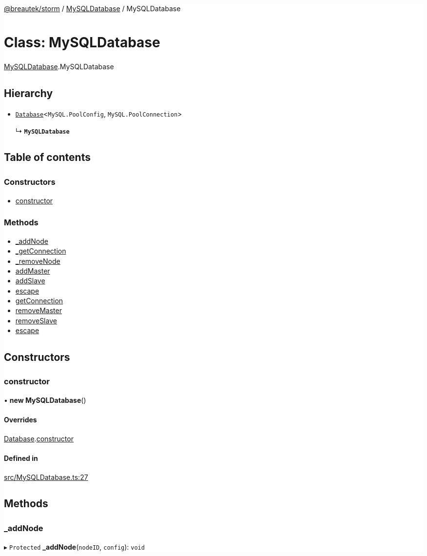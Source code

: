 [@breautek/storm](../README.md) / [MySQLDatabase](../modules/MySQLDatabase.md) / MySQLDatabase

# Class: MySQLDatabase

[MySQLDatabase](../modules/MySQLDatabase.md).MySQLDatabase

## Hierarchy

- [`Database`](Database.Database-1.md)<`MySQL.PoolConfig`, `MySQL.PoolConnection`\>

  ↳ **`MySQLDatabase`**

## Table of contents

### Constructors

- [constructor](MySQLDatabase.MySQLDatabase-1.md#constructor)

### Methods

- [\_addNode](MySQLDatabase.MySQLDatabase-1.md#_addnode)
- [\_getConnection](MySQLDatabase.MySQLDatabase-1.md#_getconnection)
- [\_removeNode](MySQLDatabase.MySQLDatabase-1.md#_removenode)
- [addMaster](MySQLDatabase.MySQLDatabase-1.md#addmaster)
- [addSlave](MySQLDatabase.MySQLDatabase-1.md#addslave)
- [escape](MySQLDatabase.MySQLDatabase-1.md#escape)
- [getConnection](MySQLDatabase.MySQLDatabase-1.md#getconnection)
- [removeMaster](MySQLDatabase.MySQLDatabase-1.md#removemaster)
- [removeSlave](MySQLDatabase.MySQLDatabase-1.md#removeslave)
- [escape](MySQLDatabase.MySQLDatabase-1.md#escape)

## Constructors

### constructor

• **new MySQLDatabase**()

#### Overrides

[Database](Database.Database-1.md).[constructor](Database.Database-1.md#constructor)

#### Defined in

[src/MySQLDatabase.ts:27](https://github.com/breautek/storm/blob/7b25240/src/MySQLDatabase.ts#L27)

## Methods

### \_addNode

▸ `Protected` **_addNode**(`nodeID`, `config`): `void`
